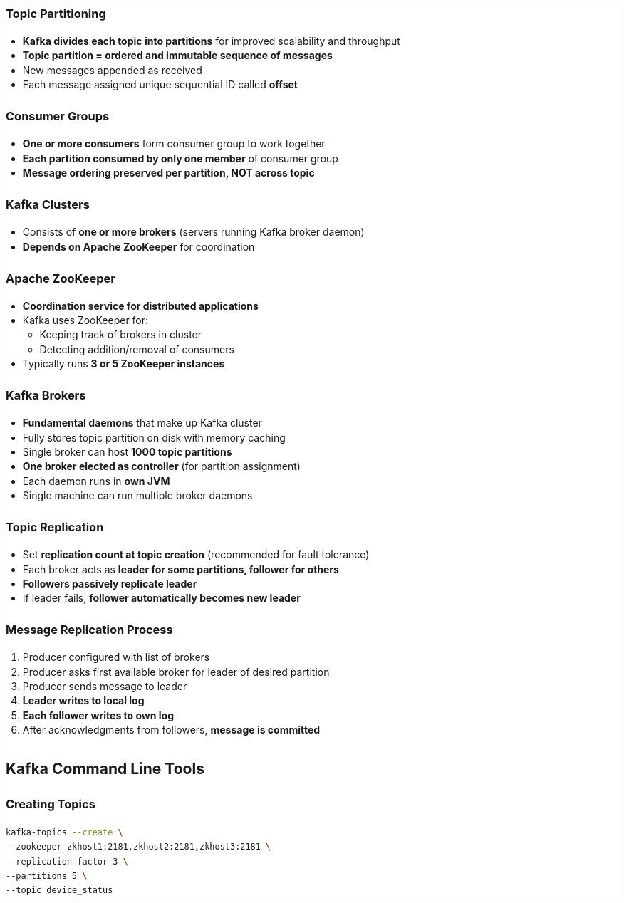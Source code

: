 ### Topic Partitioning
- **Kafka divides each topic into partitions** for improved scalability and throughput
- **Topic partition = ordered and immutable sequence of messages**
- New messages appended as received
- Each message assigned unique sequential ID called **offset**

### Consumer Groups
- **One or more consumers** form consumer group to work together
- **Each partition consumed by only one member** of consumer group
- **Message ordering preserved per partition, NOT across topic**

### Kafka Clusters
- Consists of **one or more brokers** (servers running Kafka broker daemon)
- **Depends on Apache ZooKeeper** for coordination

### Apache ZooKeeper
- **Coordination service for distributed applications**
- Kafka uses ZooKeeper for:
  - Keeping track of brokers in cluster
  - Detecting addition/removal of consumers
- Typically runs **3 or 5 ZooKeeper instances**

### Kafka Brokers
- **Fundamental daemons** that make up Kafka cluster
- Fully stores topic partition on disk with memory caching
- Single broker can host **1000 topic partitions**
- **One broker elected as controller** (for partition assignment)
- Each daemon runs in **own JVM**
- Single machine can run multiple broker daemons

### Topic Replication
- Set **replication count at topic creation** (recommended for fault tolerance)
- Each broker acts as **leader for some partitions, follower for others**
- **Followers passively replicate leader**
- If leader fails, **follower automatically becomes new leader**

### Message Replication Process
1. Producer configured with list of brokers
2. Producer asks first available broker for leader of desired partition
3. Producer sends message to leader
4. **Leader writes to local log**
5. **Each follower writes to own log**
6. After acknowledgments from followers, **message is committed**

## Kafka Command Line Tools

### Creating Topics
```bash
kafka-topics --create \
--zookeeper zkhost1:2181,zkhost2:2181,zkhost3:2181 \
--replication-factor 3 \
--partitions 5 \
--topic device_status
```
